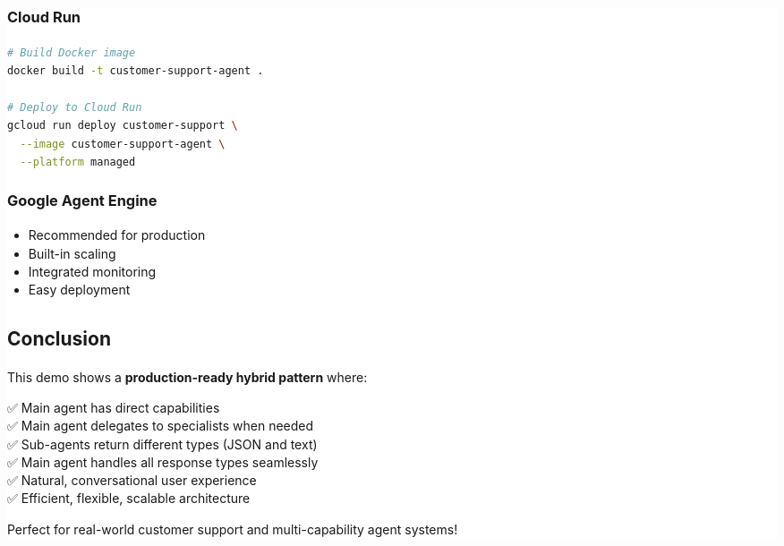 ### Cloud Run
```bash
# Build Docker image
docker build -t customer-support-agent .

# Deploy to Cloud Run
gcloud run deploy customer-support \
  --image customer-support-agent \
  --platform managed
```

### Google Agent Engine
- Recommended for production
- Built-in scaling
- Integrated monitoring
- Easy deployment

## Conclusion

This demo shows a **production-ready hybrid pattern** where:

✅ Main agent has direct capabilities  
✅ Main agent delegates to specialists when needed  
✅ Sub-agents return different types (JSON and text)  
✅ Main agent handles all response types seamlessly  
✅ Natural, conversational user experience  
✅ Efficient, flexible, scalable architecture  

Perfect for real-world customer support and multi-capability agent systems!

